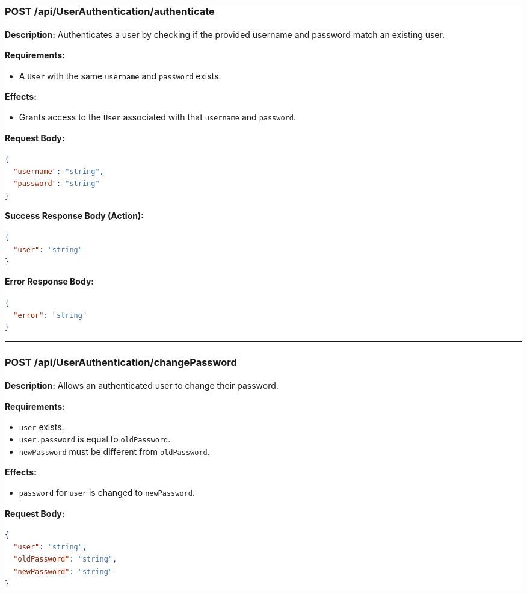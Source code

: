 ### POST /api/UserAuthentication/authenticate

**Description:** Authenticates a user by checking if the provided username and password match an existing user.

**Requirements:**

* A `User` with the same `username` and `password` exists.

**Effects:**

* Grants access to the `User` associated with that `username` and `password`.

**Request Body:**

```json
{
  "username": "string",
  "password": "string"
}
```

**Success Response Body (Action):**

```json
{
  "user": "string"
}
```

**Error Response Body:**

```json
{
  "error": "string"
}
```

***

### POST /api/UserAuthentication/changePassword

**Description:** Allows an authenticated user to change their password.

**Requirements:**

* `user` exists.
* `user.password` is equal to `oldPassword`.
* `newPassword` must be different from `oldPassword`.

**Effects:**

* `password` for `user` is changed to `newPassword`.

**Request Body:**

```json
{
  "user": "string",
  "oldPassword": "string",
  "newPassword": "string"
}
```
